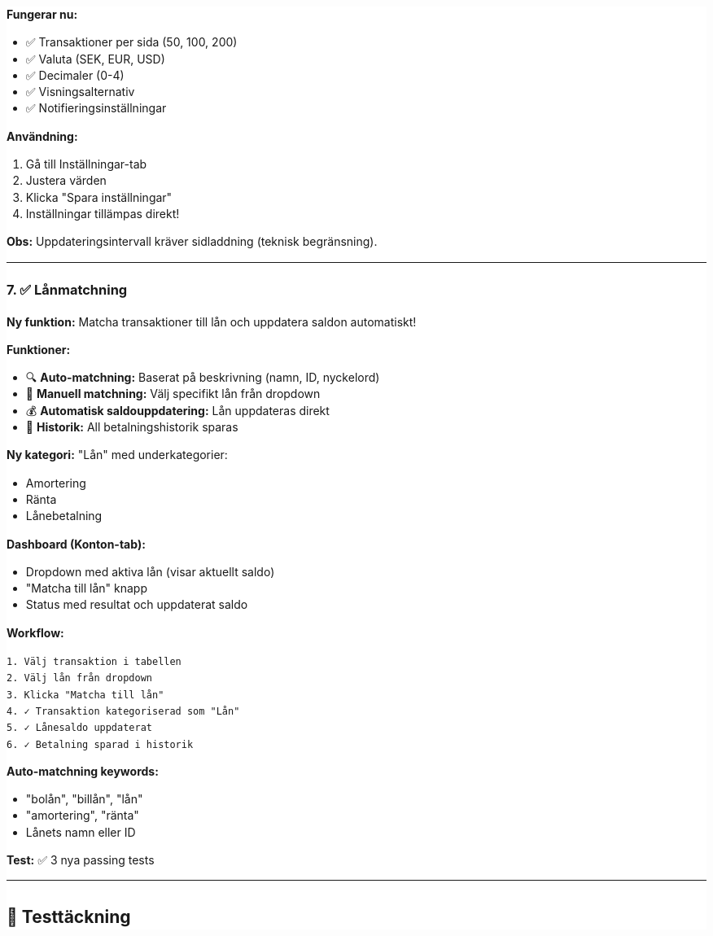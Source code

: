 **Fungerar nu:**
- ✅ Transaktioner per sida (50, 100, 200)
- ✅ Valuta (SEK, EUR, USD)
- ✅ Decimaler (0-4)
- ✅ Visningsalternativ
- ✅ Notifieringsinställningar

**Användning:**
1. Gå till Inställningar-tab
2. Justera värden
3. Klicka "Spara inställningar"
4. Inställningar tillämpas direkt!

**Obs:** Uppdateringsintervall kräver sidladdning (teknisk begränsning).

---

### 7. ✅ Lånmatchning
**Ny funktion:** Matcha transaktioner till lån och uppdatera saldon automatiskt!

**Funktioner:**
- 🔍 **Auto-matchning:** Baserat på beskrivning (namn, ID, nyckelord)
- 🎯 **Manuell matchning:** Välj specifikt lån från dropdown
- 💰 **Automatisk saldouppdatering:** Lån uppdateras direkt
- 📝 **Historik:** All betalningshistorik sparas

**Ny kategori:** "Lån" med underkategorier:
- Amortering
- Ränta
- Lånebetalning

**Dashboard (Konton-tab):**
- Dropdown med aktiva lån (visar aktuellt saldo)
- "Matcha till lån" knapp
- Status med resultat och uppdaterat saldo

**Workflow:**
```
1. Välj transaktion i tabellen
2. Välj lån från dropdown
3. Klicka "Matcha till lån"
4. ✓ Transaktion kategoriserad som "Lån"
5. ✓ Lånesaldo uppdaterat
6. ✓ Betalning sparad i historik
```

**Auto-matchning keywords:**
- "bolån", "billån", "lån"
- "amortering", "ränta"
- Lånets namn eller ID

**Test:** ✅ 3 nya passing tests

---

## 🧪 Testtäckning
